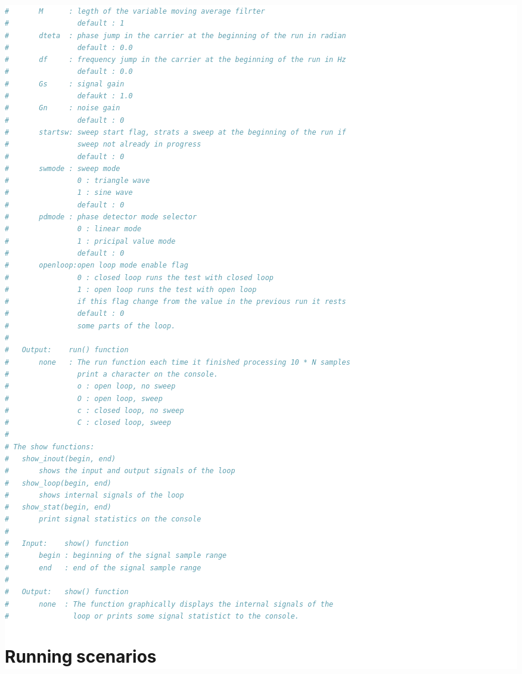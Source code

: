 ```python
#       M      : legth of the variable moving average filrter
#                default : 1
#       dteta  : phase jump in the carrier at the beginning of the run in radian
#                default : 0.0
#       df     : frequency jump in the carrier at the beginning of the run in Hz
#                default : 0.0
#       Gs     : signal gain
#                defaukt : 1.0
#       Gn     : noise gain
#                default : 0
#       startsw: sweep start flag, strats a sweep at the beginning of the run if
#                sweep not already in progress
#                default : 0
#       swmode : sweep mode
#                0 : triangle wave
#                1 : sine wave
#                default : 0
#       pdmode : phase detector mode selector
#                0 : linear mode
#                1 : pricipal value mode
#                default : 0
#       openloop:open loop mode enable flag
#                0 : closed loop runs the test with closed loop
#                1 : open loop runs the test with open loop
#                if this flag change from the value in the previous run it rests
#                default : 0
#                some parts of the loop.
#
#   Output:    run() function
#       none   : The run function each time it finished processing 10 * N samples
#                print a character on the console.
#                o : open loop, no sweep
#                O : open loop, sweep
#                c : closed loop, no sweep
#                C : closed loop, sweep
#
# The show functions:
#   show_inout(begin, end)
#       shows the input and output signals of the loop
#   show_loop(begin, end)
#       shows internal signals of the loop
#   show_stat(begin, end)
#       print signal statistics on the console
#
#   Input:    show() function
#       begin : beginning of the signal sample range
#       end   : end of the signal sample range
#
#   Output:   show() function
#       none  : The function graphically displays the internal signals of the
#               loop or prints some signal statistict to the console.     
```
# Running scenarios
